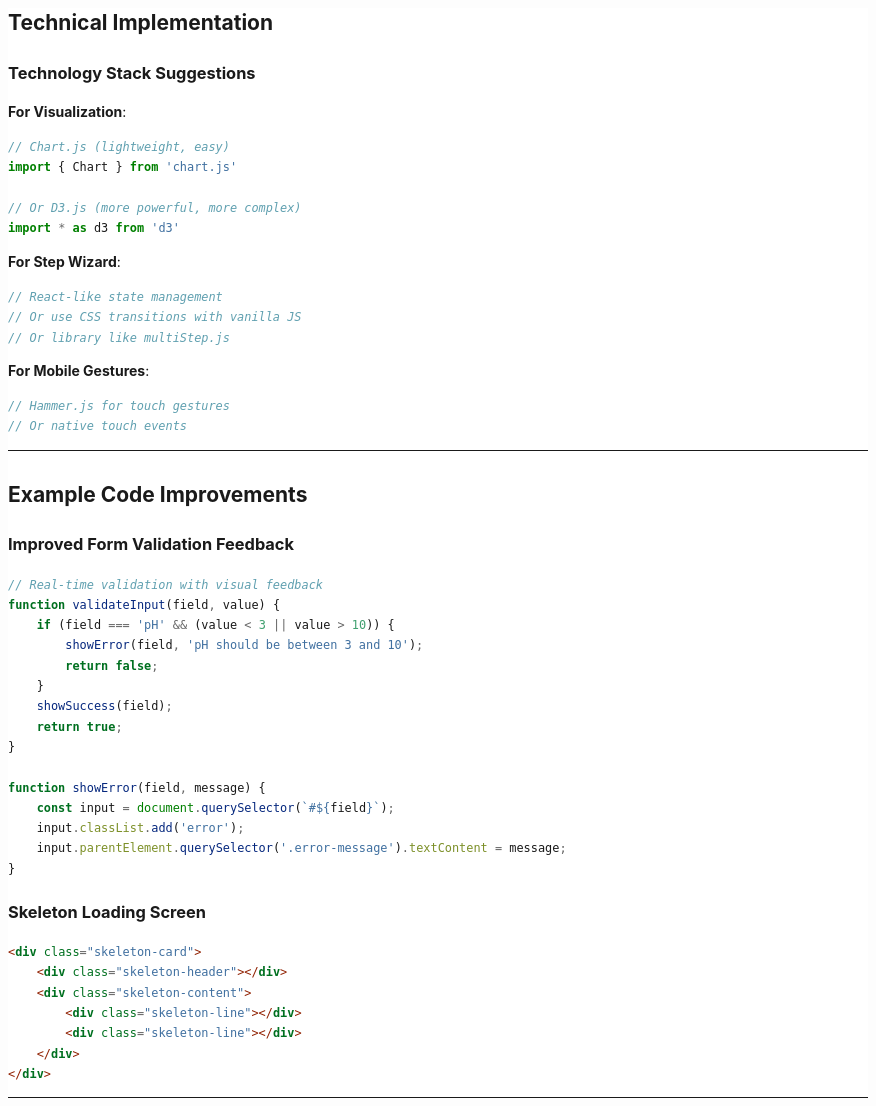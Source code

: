 ## Technical Implementation

### Technology Stack Suggestions

**For Visualization**:
```javascript
// Chart.js (lightweight, easy)
import { Chart } from 'chart.js'

// Or D3.js (more powerful, more complex)
import * as d3 from 'd3'
```

**For Step Wizard**:
```javascript
// React-like state management
// Or use CSS transitions with vanilla JS
// Or library like multiStep.js
```

**For Mobile Gestures**:
```javascript
// Hammer.js for touch gestures
// Or native touch events
```

---

## Example Code Improvements

### Improved Form Validation Feedback
```javascript
// Real-time validation with visual feedback
function validateInput(field, value) {
    if (field === 'pH' && (value < 3 || value > 10)) {
        showError(field, 'pH should be between 3 and 10');
        return false;
    }
    showSuccess(field);
    return true;
}

function showError(field, message) {
    const input = document.querySelector(`#${field}`);
    input.classList.add('error');
    input.parentElement.querySelector('.error-message').textContent = message;
}
```

### Skeleton Loading Screen
```html
<div class="skeleton-card">
    <div class="skeleton-header"></div>
    <div class="skeleton-content">
        <div class="skeleton-line"></div>
        <div class="skeleton-line"></div>
    </div>
</div>
```

---
